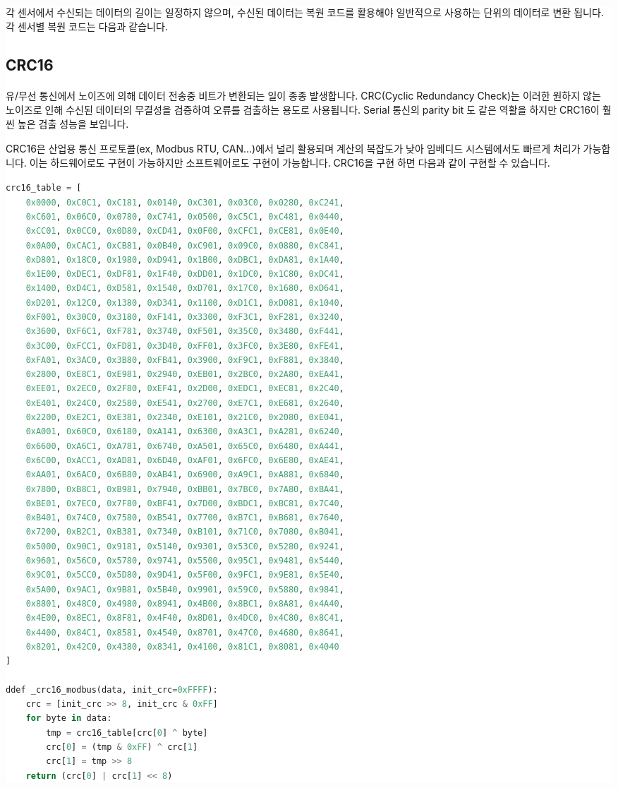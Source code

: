 각 센서에서 수신되는 데이터의 길이는 일정하지 않으며, 수신된 데이터는 복원 코드를 활용해야 일반적으로 사용하는 단위의 데이터로 변환 됩니다. 각 센서별 복원 코드는 다음과 같습니다. 


## CRC16 
유/무선 통신에서 노이즈에 의해 데이터 전송중 비트가 변환되는 일이 종종 발생합니다. CRC(Cyclic Redundancy Check)는 이러한 원하지 않는 노이즈로 인해 수신된 데이터의 무결성을 검증하여 오류를 검출하는 용도로 사용됩니다. Serial 통신의 parity bit 도 같은 역활을 하지만 CRC16이 훨씬 높은 검출 성능을 보입니다. 

CRC16은 산업용 통신 프로토콜(ex, Modbus RTU, CAN...)에서 널리 활용되며 계산의 복잡도가 낮아 임베디드 시스템에서도 빠르게 처리가 가능합니다. 이는 하드웨어로도 구현이 가능하지만 소프트웨어로도 구현이 가능합니다. 
CRC16을 구현 하면 다음과 같이 구현할 수 있습니다. 

```python
crc16_table = [
    0x0000, 0xC0C1, 0xC181, 0x0140, 0xC301, 0x03C0, 0x0280, 0xC241,
    0xC601, 0x06C0, 0x0780, 0xC741, 0x0500, 0xC5C1, 0xC481, 0x0440,
    0xCC01, 0x0CC0, 0x0D80, 0xCD41, 0x0F00, 0xCFC1, 0xCE81, 0x0E40,
    0x0A00, 0xCAC1, 0xCB81, 0x0B40, 0xC901, 0x09C0, 0x0880, 0xC841,
    0xD801, 0x18C0, 0x1980, 0xD941, 0x1B00, 0xDBC1, 0xDA81, 0x1A40,
    0x1E00, 0xDEC1, 0xDF81, 0x1F40, 0xDD01, 0x1DC0, 0x1C80, 0xDC41,
    0x1400, 0xD4C1, 0xD581, 0x1540, 0xD701, 0x17C0, 0x1680, 0xD641,
    0xD201, 0x12C0, 0x1380, 0xD341, 0x1100, 0xD1C1, 0xD081, 0x1040,
    0xF001, 0x30C0, 0x3180, 0xF141, 0x3300, 0xF3C1, 0xF281, 0x3240,
    0x3600, 0xF6C1, 0xF781, 0x3740, 0xF501, 0x35C0, 0x3480, 0xF441,
    0x3C00, 0xFCC1, 0xFD81, 0x3D40, 0xFF01, 0x3FC0, 0x3E80, 0xFE41,
    0xFA01, 0x3AC0, 0x3B80, 0xFB41, 0x3900, 0xF9C1, 0xF881, 0x3840,
    0x2800, 0xE8C1, 0xE981, 0x2940, 0xEB01, 0x2BC0, 0x2A80, 0xEA41,
    0xEE01, 0x2EC0, 0x2F80, 0xEF41, 0x2D00, 0xEDC1, 0xEC81, 0x2C40,
    0xE401, 0x24C0, 0x2580, 0xE541, 0x2700, 0xE7C1, 0xE681, 0x2640,
    0x2200, 0xE2C1, 0xE381, 0x2340, 0xE101, 0x21C0, 0x2080, 0xE041,
    0xA001, 0x60C0, 0x6180, 0xA141, 0x6300, 0xA3C1, 0xA281, 0x6240,
    0x6600, 0xA6C1, 0xA781, 0x6740, 0xA501, 0x65C0, 0x6480, 0xA441,
    0x6C00, 0xACC1, 0xAD81, 0x6D40, 0xAF01, 0x6FC0, 0x6E80, 0xAE41,
    0xAA01, 0x6AC0, 0x6B80, 0xAB41, 0x6900, 0xA9C1, 0xA881, 0x6840,
    0x7800, 0xB8C1, 0xB981, 0x7940, 0xBB01, 0x7BC0, 0x7A80, 0xBA41,
    0xBE01, 0x7EC0, 0x7F80, 0xBF41, 0x7D00, 0xBDC1, 0xBC81, 0x7C40,
    0xB401, 0x74C0, 0x7580, 0xB541, 0x7700, 0xB7C1, 0xB681, 0x7640,
    0x7200, 0xB2C1, 0xB381, 0x7340, 0xB101, 0x71C0, 0x7080, 0xB041,
    0x5000, 0x90C1, 0x9181, 0x5140, 0x9301, 0x53C0, 0x5280, 0x9241,
    0x9601, 0x56C0, 0x5780, 0x9741, 0x5500, 0x95C1, 0x9481, 0x5440,
    0x9C01, 0x5CC0, 0x5D80, 0x9D41, 0x5F00, 0x9FC1, 0x9E81, 0x5E40,
    0x5A00, 0x9AC1, 0x9B81, 0x5B40, 0x9901, 0x59C0, 0x5880, 0x9841,
    0x8801, 0x48C0, 0x4980, 0x8941, 0x4B00, 0x8BC1, 0x8A81, 0x4A40,
    0x4E00, 0x8EC1, 0x8F81, 0x4F40, 0x8D01, 0x4DC0, 0x4C80, 0x8C41,
    0x4400, 0x84C1, 0x8581, 0x4540, 0x8701, 0x47C0, 0x4680, 0x8641,
    0x8201, 0x42C0, 0x4380, 0x8341, 0x4100, 0x81C1, 0x8081, 0x4040
]

ddef _crc16_modbus(data, init_crc=0xFFFF):
    crc = [init_crc >> 8, init_crc & 0xFF]
    for byte in data:
        tmp = crc16_table[crc[0] ^ byte]
        crc[0] = (tmp & 0xFF) ^ crc[1]
        crc[1] = tmp >> 8
    return (crc[0] | crc[1] << 8)

```